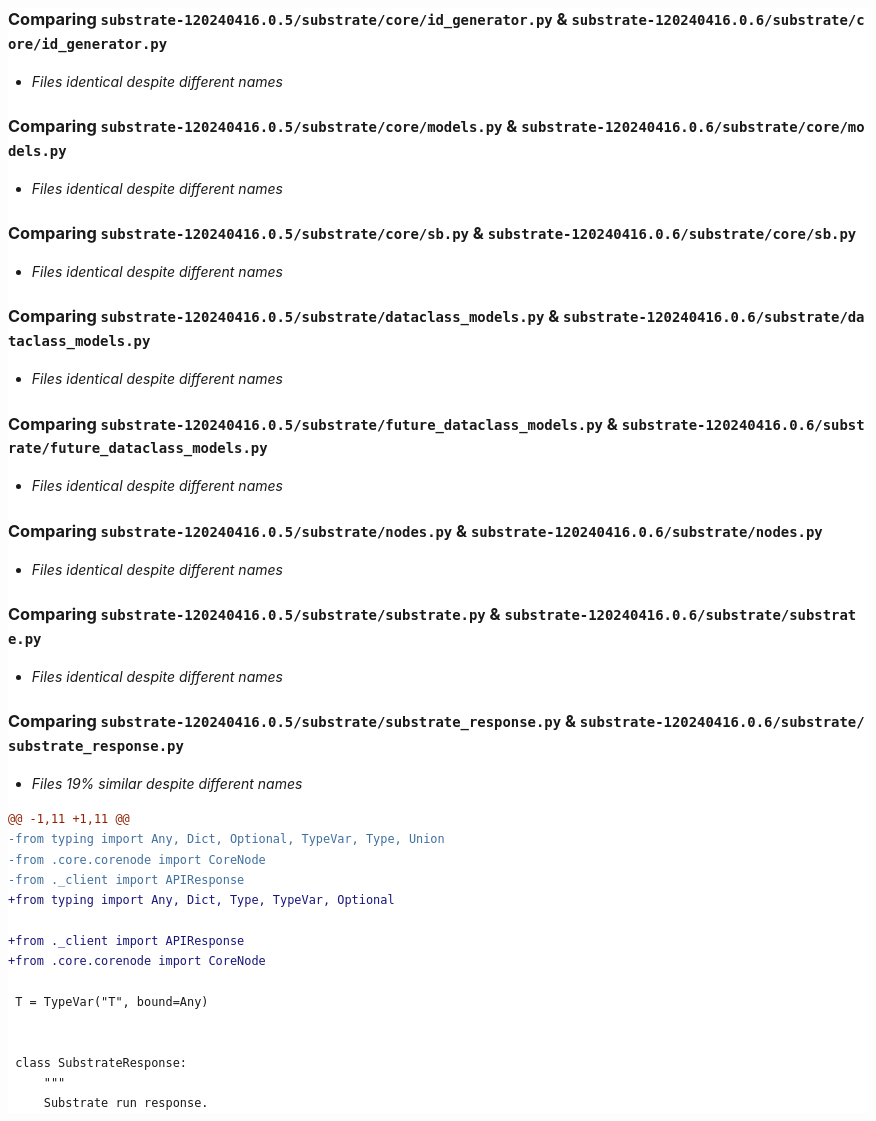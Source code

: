 ### Comparing `substrate-120240416.0.5/substrate/core/id_generator.py` & `substrate-120240416.0.6/substrate/core/id_generator.py`

 * *Files identical despite different names*

### Comparing `substrate-120240416.0.5/substrate/core/models.py` & `substrate-120240416.0.6/substrate/core/models.py`

 * *Files identical despite different names*

### Comparing `substrate-120240416.0.5/substrate/core/sb.py` & `substrate-120240416.0.6/substrate/core/sb.py`

 * *Files identical despite different names*

### Comparing `substrate-120240416.0.5/substrate/dataclass_models.py` & `substrate-120240416.0.6/substrate/dataclass_models.py`

 * *Files identical despite different names*

### Comparing `substrate-120240416.0.5/substrate/future_dataclass_models.py` & `substrate-120240416.0.6/substrate/future_dataclass_models.py`

 * *Files identical despite different names*

### Comparing `substrate-120240416.0.5/substrate/nodes.py` & `substrate-120240416.0.6/substrate/nodes.py`

 * *Files identical despite different names*

### Comparing `substrate-120240416.0.5/substrate/substrate.py` & `substrate-120240416.0.6/substrate/substrate.py`

 * *Files identical despite different names*

### Comparing `substrate-120240416.0.5/substrate/substrate_response.py` & `substrate-120240416.0.6/substrate/substrate_response.py`

 * *Files 19% similar despite different names*

```diff
@@ -1,11 +1,11 @@
-from typing import Any, Dict, Optional, TypeVar, Type, Union
-from .core.corenode import CoreNode
-from ._client import APIResponse
+from typing import Any, Dict, Type, TypeVar, Optional
 
+from ._client import APIResponse
+from .core.corenode import CoreNode
 
 T = TypeVar("T", bound=Any)
 
 
 class SubstrateResponse:
     """
     Substrate run response.
```

